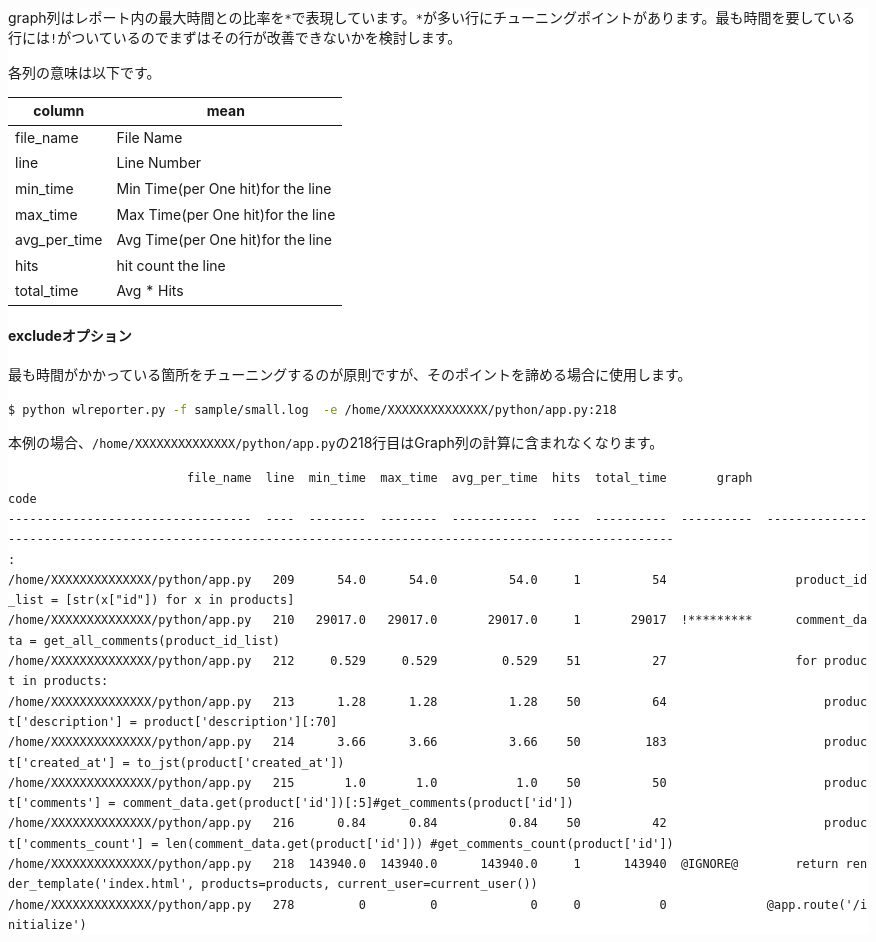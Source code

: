 graph列はレポート内の最大時間との比率を`*`で表現しています。`*`が多い行にチューニングポイントがあります。最も時間を要している行には`!`がついているのでまずはその行が改善できないかを検討します。

各列の意味は以下です。

|column|mean|
|--------|------|
|file_name|File Name|
|line|Line Number |
|min_time|Min Time(per One hit)for the line |
|max_time|Max Time(per One hit)for the line |
|avg_per_time|Avg Time(per One hit)for the line |
|hits| hit count the line |
|total_time| Avg * Hits |

#### excludeオプション

最も時間がかかっている箇所をチューニングするのが原則ですが、そのポイントを諦める場合に使用します。

```sh
$ python wlreporter.py -f sample/small.log  -e /home/XXXXXXXXXXXXXX/python/app.py:218
```

本例の場合、`/home/XXXXXXXXXXXXXX/python/app.py`の218行目はGraph列の計算に含まれなくなります。

```
                         file_name  line  min_time  max_time  avg_per_time  hits  total_time       graph                                                                                                         code
----------------------------------  ----  --------  --------  ------------  ----  ----------  ----------  -----------------------------------------------------------------------------------------------------------
:
/home/XXXXXXXXXXXXXX/python/app.py   209      54.0      54.0          54.0     1          54                  product_id_list = [str(x["id"]) for x in products]                                                     
/home/XXXXXXXXXXXXXX/python/app.py   210   29017.0   29017.0       29017.0     1       29017  !*********      comment_data = get_all_comments(product_id_list)                                                       
/home/XXXXXXXXXXXXXX/python/app.py   212     0.529     0.529         0.529    51          27                  for product in products:                                                                               
/home/XXXXXXXXXXXXXX/python/app.py   213      1.28      1.28          1.28    50          64                      product['description'] = product['description'][:70]                                               
/home/XXXXXXXXXXXXXX/python/app.py   214      3.66      3.66          3.66    50         183                      product['created_at'] = to_jst(product['created_at'])                                              
/home/XXXXXXXXXXXXXX/python/app.py   215       1.0       1.0           1.0    50          50                      product['comments'] = comment_data.get(product['id'])[:5]#get_comments(product['id'])              
/home/XXXXXXXXXXXXXX/python/app.py   216      0.84      0.84          0.84    50          42                      product['comments_count'] = len(comment_data.get(product['id'])) #get_comments_count(product['id'])
/home/XXXXXXXXXXXXXX/python/app.py   218  143940.0  143940.0      143940.0     1      143940  @IGNORE@        return render_template('index.html', products=products, current_user=current_user())                   
/home/XXXXXXXXXXXXXX/python/app.py   278         0         0             0     0           0              @app.route('/initialize')   

```
